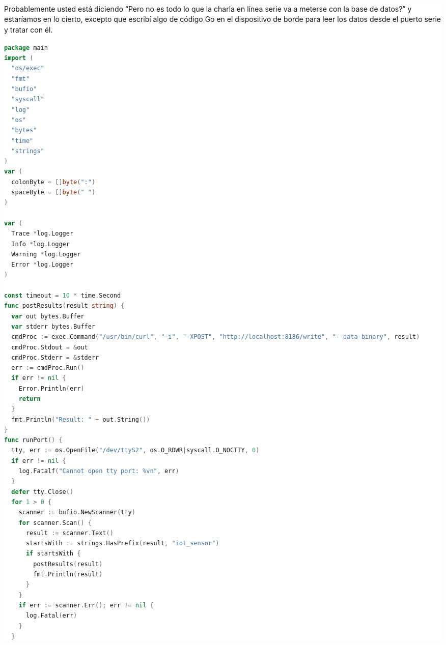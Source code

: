 Probablemente usted está diciendo “Pero no es todo lo que la charla en línea serie va a meterse con la base de datos?” y estaríamos en lo cierto, excepto que escribí algo de código Go en el dispositivo de borde para leer los datos desde el puerto serie y tratar con él.

```go
package main
import (
  "os/exec"
  "fmt"
  "bufio"
  "syscall"
  "log"
  "os"
  "bytes"
  "time"
  "strings"
)
var (
  colonByte = []byte(":")
  spaceByte = []byte(" ")
)

var (
  Trace *log.Logger
  Info *log.Logger
  Warning *log.Logger
  Error *log.Logger
)

const timeout = 10 * time.Second
func postResults(result string) {
  var out bytes.Buffer
  var stderr bytes.Buffer
  cmdProc := exec.Command("/usr/bin/curl", "-i", "-XPOST", "http://localhost:8186/write", "--data-binary", result)
  cmdProc.Stdout = &out
  cmdProc.Stderr = &stderr
  err := cmdProc.Run()
  if err != nil {
    Error.Println(err)
    return
  }
  fmt.Println("Result: " + out.String())
}
func runPort() {
  tty, err := os.OpenFile("/dev/ttyS2", os.O_RDWR|syscall.O_NOCTTY, 0)
  if err != nil {
    log.Fatalf("Cannot open tty port: %vn", err)
  }
  defer tty.Close()
  for 1 > 0 {
    scanner := bufio.NewScanner(tty)
    for scanner.Scan() {
      result := scanner.Text()
      startsWith := strings.HasPrefix(result, "iot_sensor")
      if startsWith {
        postResults(result)
        fmt.Println(result)
      }
    }
    if err := scanner.Err(); err != nil {
      log.Fatal(err)
    }
  }
```